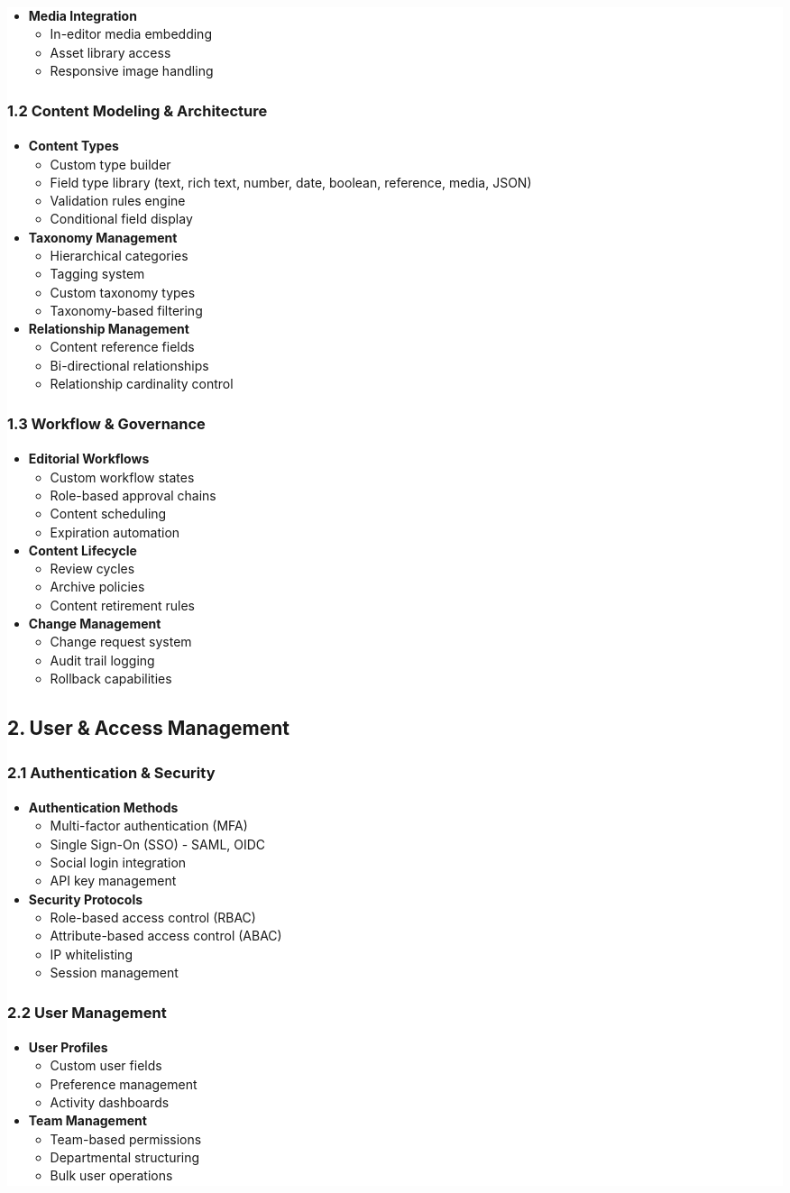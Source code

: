 - **Media Integration**
  - In-editor media embedding
  - Asset library access
  - Responsive image handling

### 1.2 Content Modeling & Architecture
- **Content Types**
  - Custom type builder
  - Field type library (text, rich text, number, date, boolean, reference, media, JSON)
  - Validation rules engine
  - Conditional field display
- **Taxonomy Management**
  - Hierarchical categories
  - Tagging system
  - Custom taxonomy types
  - Taxonomy-based filtering
- **Relationship Management**
  - Content reference fields
  - Bi-directional relationships
  - Relationship cardinality control

### 1.3 Workflow & Governance
- **Editorial Workflows**
  - Custom workflow states
  - Role-based approval chains
  - Content scheduling
  - Expiration automation
- **Content Lifecycle**
  - Review cycles
  - Archive policies
  - Content retirement rules
- **Change Management**
  - Change request system
  - Audit trail logging
  - Rollback capabilities

## 2. User & Access Management
### 2.1 Authentication & Security
- **Authentication Methods**
  - Multi-factor authentication (MFA)
  - Single Sign-On (SSO) - SAML, OIDC
  - Social login integration
  - API key management
- **Security Protocols**
  - Role-based access control (RBAC)
  - Attribute-based access control (ABAC)
  - IP whitelisting
  - Session management

### 2.2 User Management
- **User Profiles**
  - Custom user fields
  - Preference management
  - Activity dashboards
- **Team Management**
  - Team-based permissions
  - Departmental structuring
  - Bulk user operations
